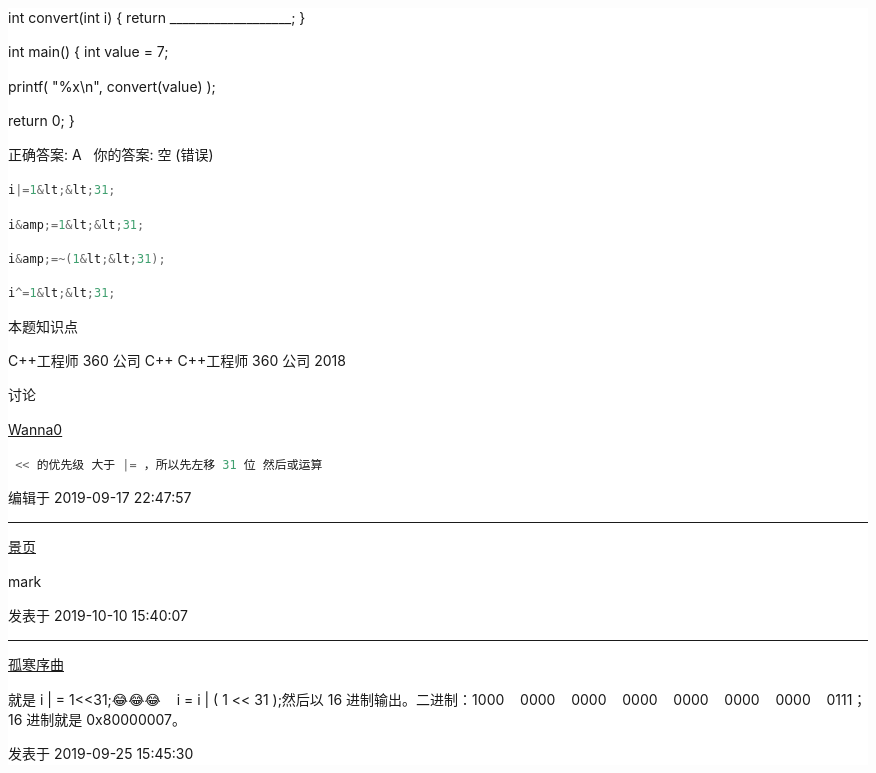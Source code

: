 int convert(int i)
{
return ___________________;
}

int main()
{
int value = 7;

printf( "%x\n", convert(value) );

return 0;
}

正确答案: A   你的答案: 空 (错误)

```cpp
i|=1&lt;&lt;31;
```

```cpp
i&amp;=1&lt;&lt;31;
```

```cpp
i&amp;=~(1&lt;&lt;31);
```

```cpp
i^=1&lt;&lt;31;
```

本题知识点

C++工程师 360 公司 C++ C++工程师 360 公司 2018

讨论

[Wanna0](https://www.nowcoder.com/profile/1728817)

```cpp
 << 的优先级 大于 |= ，所以先左移 31 位 然后或运算

```

编辑于 2019-09-17 22:47:57

* * *

[景页](https://www.nowcoder.com/profile/831423304)

mark

发表于 2019-10-10 15:40:07

* * *

[孤寒序曲](https://www.nowcoder.com/profile/132389771)

就是 i | = 1<<31;😂😂😂    i = i | ( 1 << 31 );然后以 16 进制输出。二进制：1000    0000    0000    0000    0000    0000    0000    0111；16 进制就是 0x80000007。

发表于 2019-09-25 15:45:30

